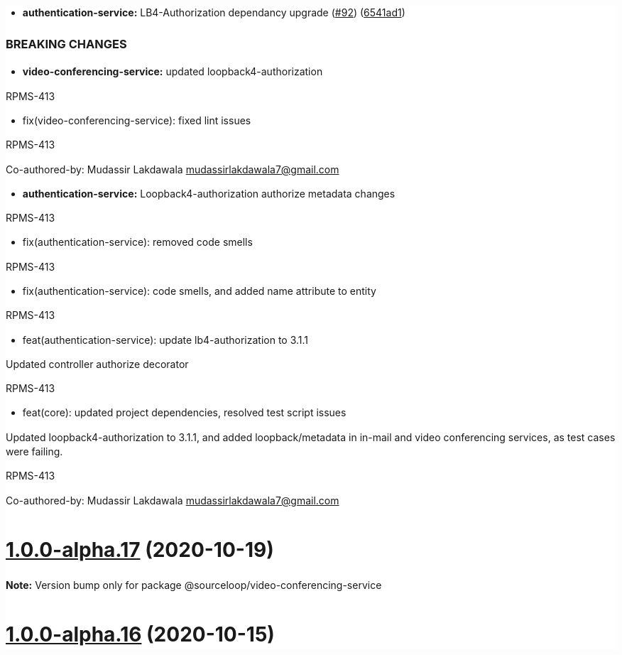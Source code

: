 * **authentication-service:** LB4-Authorization dependancy upgrade ([#92](https://github.com/sourcefuse/loopback4-microservice-catalog/issues/92)) ([6541ad1](https://github.com/sourcefuse/loopback4-microservice-catalog/commit/6541ad1c68c5d764f1ef211b0c6d77b263a1520f))


### BREAKING CHANGES

* **video-conferencing-service:** updated loopback4-authorization

RPMS-413

* fix(video-conferencing-service): fixed lint issues

RPMS-413

Co-authored-by: Mudassir Lakdawala <mudassirlakdawala7@gmail.com>
* **authentication-service:** Loopback4-authorization authorize metadata changes

RPMS-413

* fix(authentication-service): removed code smells

RPMS-413

* fix(authentication-service): code smells, and added name attribute to entity

RPMS-413

* feat(authentication-service): update lb4-authorization to 3.1.1

Updated controller authorize decorator

RPMS-413

* feat(core): updated project dependencies, resolved test script issues

Updated loopback4-authorization to 3.1.1, and added loopback/metadata in in-mail and video
conferencing services, as test cases were failing.



RPMS-413

Co-authored-by: Mudassir Lakdawala <mudassirlakdawala7@gmail.com>





# [1.0.0-alpha.17](https://github.com/sourcefuse/loopback4-microservice-catalog/compare/@sourceloop/video-conferencing-service@1.0.0-alpha.16...@sourceloop/video-conferencing-service@1.0.0-alpha.17) (2020-10-19)

**Note:** Version bump only for package @sourceloop/video-conferencing-service





# [1.0.0-alpha.16](https://github.com/sourcefuse/loopback4-microservice-catalog/compare/@sourceloop/video-conferencing-service@1.0.0-alpha.15...@sourceloop/video-conferencing-service@1.0.0-alpha.16) (2020-10-15)
